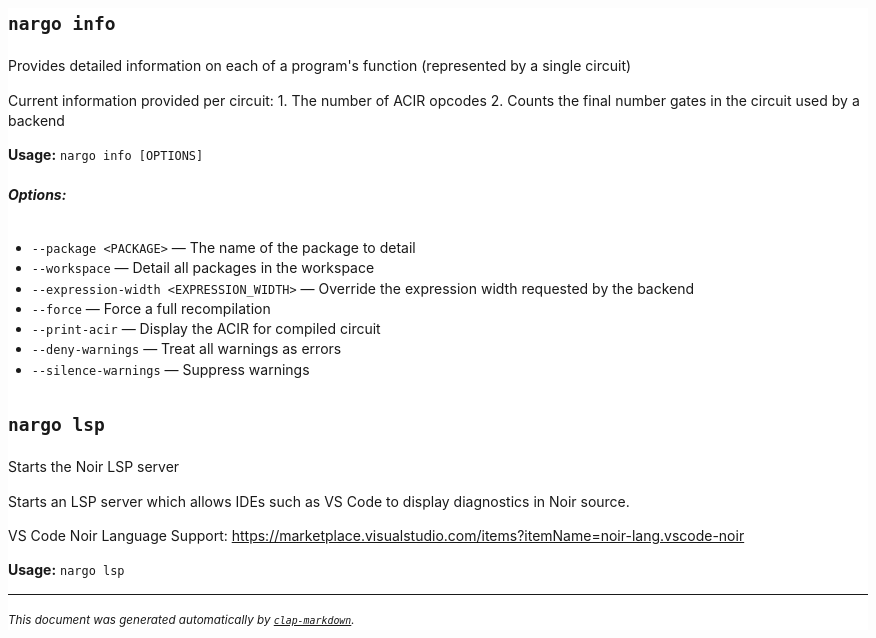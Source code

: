 

## `nargo info`

Provides detailed information on each of a program's function (represented by a single circuit)

Current information provided per circuit: 1. The number of ACIR opcodes 2. Counts the final number gates in the circuit used by a backend

**Usage:** `nargo info [OPTIONS]`

###### **Options:**

* `--package <PACKAGE>` — The name of the package to detail
* `--workspace` — Detail all packages in the workspace
* `--expression-width <EXPRESSION_WIDTH>` — Override the expression width requested by the backend
* `--force` — Force a full recompilation
* `--print-acir` — Display the ACIR for compiled circuit
* `--deny-warnings` — Treat all warnings as errors
* `--silence-warnings` — Suppress warnings



## `nargo lsp`

Starts the Noir LSP server

Starts an LSP server which allows IDEs such as VS Code to display diagnostics in Noir source.

VS Code Noir Language Support: https://marketplace.visualstudio.com/items?itemName=noir-lang.vscode-noir

**Usage:** `nargo lsp`



<hr/>

<small><i>
    This document was generated automatically by
    <a href="https://crates.io/crates/clap-markdown"><code>clap-markdown</code></a>.
</i></small>

